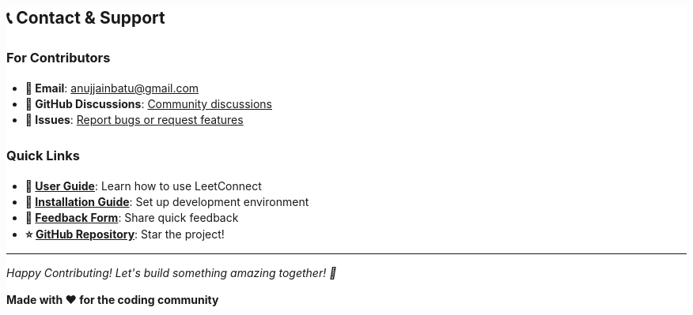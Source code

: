 
## 📞 Contact & Support

### For Contributors
- **📧 Email**: anujjainbatu@gmail.com
- **💬 GitHub Discussions**: [Community discussions](https://github.com/anujjainbatu/leetconnect/discussions)
- **🐛 Issues**: [Report bugs or request features](https://github.com/anujjainbatu/leetconnect/issues)

### Quick Links
- **📖 [User Guide](user-guide.md)**: Learn how to use LeetConnect
- **🔧 [Installation Guide](installation-guide.md)**: Set up development environment
- **📝 [Feedback Form](https://forms.gle/tsSvgUKQnUtYiF8d9)**: Share quick feedback
- **⭐ [GitHub Repository](https://github.com/anujjainbatu/leetconnect)**: Star the project!

---

*Happy Contributing! Let's build something amazing together! 🚀*

**Made with ❤️ for the coding community**